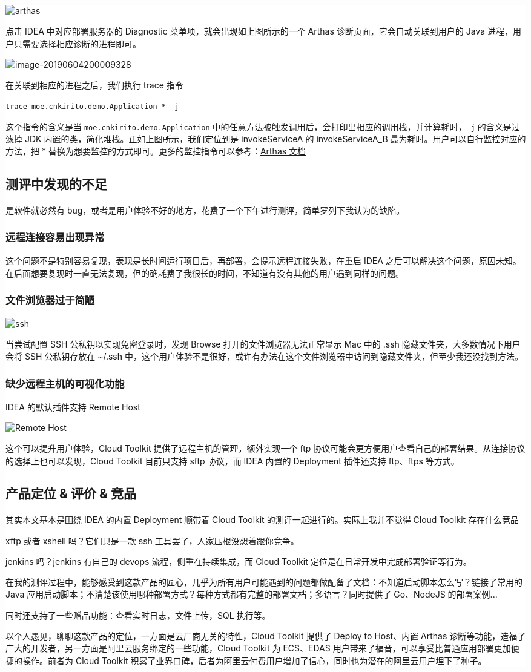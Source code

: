 ![arthas](http://kirito.iocoder.cn/image-20190602200009029.png)

点击 IDEA 中对应部署服务器的 Diagnostic 菜单项，就会出现如上图所示的一个 Arthas 诊断页面，它会自动关联到用户的 Java 进程，用户只需要选择相应诊断的进程即可。

![image-20190604200009328](http://kirito.iocoder.cn/image-20190604200009328.png)

在关联到相应的进程之后，我们执行 trace 指令 

`trace moe.cnkirito.demo.Application * -j`

这个指令的含义是当 `moe.cnkirito.demo.Application` 中的任意方法被触发调用后，会打印出相应的调用栈，并计算耗时，`-j` 的含义是过滤掉 JDK 内置的类，简化堆栈。正如上图所示，我们定位到是 invokeServiceA 的 invokeServiceA_B 最为耗时。用户可以自行监控对应的方法，把 * 替换为想要监控的方式即可。更多的监控指令可以参考：[Arthas 文档](https://alibaba.github.io/arthas/)

## 测评中发现的不足

是软件就必然有 bug，或者是用户体验不好的地方，花费了一个下午进行测评，简单罗列下我认为的缺陷。

### 远程连接容易出现异常

这个问题不是特别容易复现，表现是长时间运行项目后，再部署，会提示远程连接失败，在重启 IDEA 之后可以解决这个问题，原因未知。在后面想要复现时一直无法复现，但的确耗费了我很长的时间，不知道有没有其他的用户遇到同样的问题。

### 文件浏览器过于简陋

![ssh](http://kirito.iocoder.cn/image-20190602200447655.png)

当尝试配置 SSH 公私钥以实现免密登录时，发现 Browse 打开的文件浏览器无法正常显示 Mac 中的 .ssh 隐藏文件夹，大多数情况下用户会将 SSH 公私钥存放在 ~/.ssh 中，这个用户体验不是很好，或许有办法在这个文件浏览器中访问到隐藏文件夹，但至少我还没找到方法。

### 缺少远程主机的可视化功能

IDEA 的默认插件支持 Remote Host

![Remote Host](http://kirito.iocoder.cn/image-20190602200927981.png)

这个可以提升用户体验，Cloud Toolkit 提供了远程主机的管理，额外实现一个 ftp 协议可能会更方便用户查看自己的部署结果。从连接协议的选择上也可以发现，Cloud Toolkit 目前只支持 sftp 协议，而 IDEA 内置的 Deployment 插件还支持 ftp、ftps 等方式。

## 产品定位 & 评价 & 竞品

其实本文基本是围绕 IDEA 的内置 Deployment 顺带着 Cloud Toolkit 的测评一起进行的。实际上我并不觉得 Cloud Toolkit 存在什么竞品

xftp 或者 xshell 吗？它们只是一款 ssh 工具罢了，人家压根没想着跟你竞争。

jenkins 吗？jenkins 有自己的 devops 流程，侧重在持续集成，而 Cloud Toolkit 定位是在日常开发中完成部署验证等行为。

在我的测评过程中，能够感受到这款产品的匠心，几乎为所有用户可能遇到的问题都做配备了文档：不知道启动脚本怎么写？链接了常用的 Java 应用启动脚本；不清楚该使用哪种部署方式？每种方式都有完整的部署文档；多语言？同时提供了 Go、NodeJS 的部署案例...

同时还支持了一些赠品功能：查看实时日志，文件上传，SQL 执行等。

以个人愚见，聊聊这款产品的定位，一方面是云厂商无关的特性，Cloud Toolkit 提供了 Deploy to Host、内置 Arthas 诊断等功能，造福了广大的开发者，另一方面是阿里云服务绑定的一些功能，Cloud Toolkit 为 ECS、EDAS 用户带来了福音，可以享受比普通应用部署更加便捷的操作。前者为 Cloud Toolkit 积累了业界口碑，后者为阿里云付费用户增加了信心，同时也为潜在的阿里云用户埋下了种子。
